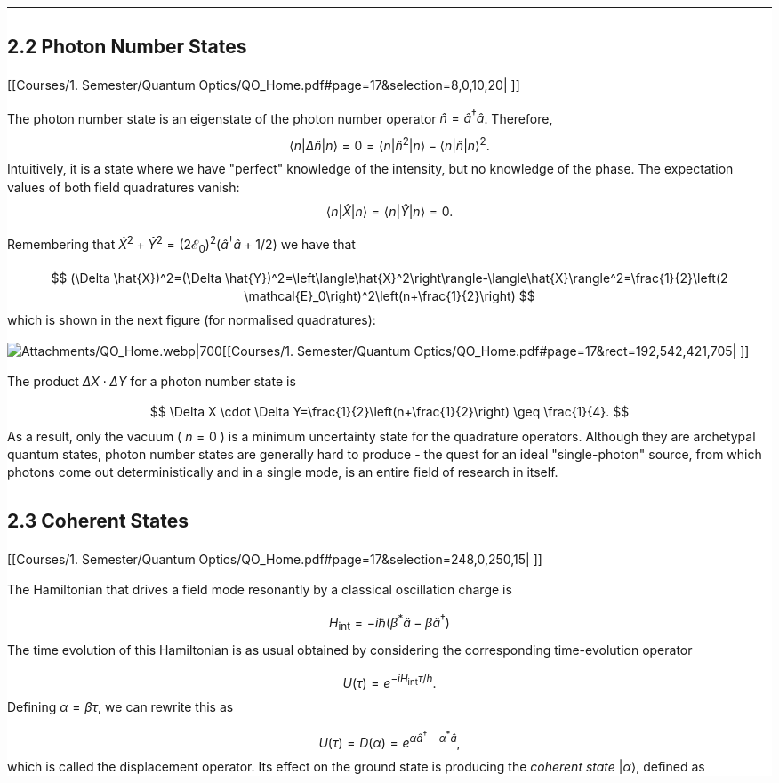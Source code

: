 
---
## 2.2 Photon Number States
[[Courses/1. Semester/Quantum Optics/QO_Home.pdf#page=17&selection=8,0,10,20| ]]

The photon number state is an eigenstate of the photon number operator $\hat{n}=\hat{a}^\dagger\hat{a}$. Therefore, 
$$\langle n| \Delta \hat{n}|n\rangle=0=\langle n| \hat{n}^2|n\rangle-\langle n| \hat{n}|n\rangle^2.$$
Intuitively, it is a state where we have "perfect" knowledge of the intensity, but no knowledge of the phase. The expectation values of both field quadratures vanish:
$$
\langle n| \hat{X}|n\rangle=\langle n| \hat{Y}|n\rangle=0.
$$



Remembering that $\hat{X}^2+\hat{Y}^2=\left(2 \mathcal{E}_0\right)^2\left(\hat{a}^{\dagger} \hat{a}+1 / 2\right)$ we have that

$$
(\Delta \hat{X})^2=(\Delta \hat{Y})^2=\left\langle\hat{X}^2\right\rangle-\langle\hat{X}\rangle^2=\frac{1}{2}\left(2 \mathcal{E}_0\right)^2\left(n+\frac{1}{2}\right)
$$
which is shown in the next figure (for normalised quadratures):

![Attachments/QO_Home.webp|700](/img/user/Attachments/QO_Home.webp)[[Courses/1. Semester/Quantum Optics/QO_Home.pdf#page=17&rect=192,542,421,705| ]]

The product $\Delta X \cdot \Delta Y$ for a photon number state is

$$
\Delta X \cdot \Delta Y=\frac{1}{2}\left(n+\frac{1}{2}\right) \geq \frac{1}{4}.
$$
As a result, only the vacuum ( $n=0$ ) is a minimum uncertainty state for the quadrature operators. Although they are archetypal quantum states, photon number states are generally hard to produce - the quest for an ideal "single-photon" source, from which photons come out deterministically and in a single mode, is an entire field of research in itself.

## 2.3 Coherent States
[[Courses/1. Semester/Quantum Optics/QO_Home.pdf#page=17&selection=248,0,250,15| ]]

The Hamiltonian that drives a field mode resonantly by a classical oscillation charge is

$$
H_{\mathrm{int}}=-i \hbar\left(\beta^* \hat{a}-\beta \hat{a}^{\dagger}\right)
$$
The time evolution of this Hamiltonian is as usual obtained by considering the corresponding time-evolution operator

$$
U(\tau)=e^{-i H_{\mathrm{int}} \tau / h}.
$$
Defining $\alpha=\beta \tau$, we can rewrite this as

$$
U(\tau)=D(\alpha)=e^{\alpha \hat{a}^{\dagger}-\alpha^* \hat{a}},
$$
which is called the displacement operator. Its effect on the ground state is producing the _coherent state_ $|\alpha\rangle$, defined as
